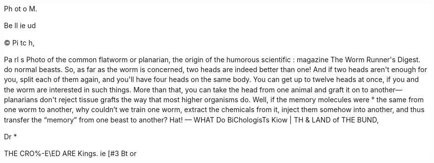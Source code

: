 Ph
ot
o 
M.
 
Be
ll
ie
ud
 
© 
Pi
tc
h,
 
Pa
rl
s 
Photo of the common flatworm or planarian, 
the origin of the humorous scientific : 
magazine The Worm Runner's Digest. 
do normal beasts. So, as far as the 
worm is concerned, two heads are 
indeed better than one! 
And if two heads aren't enough for 
you, split each of them again, and 
you'll have four heads on the same 
body. You can get up to twelve heads 
at once, if you and the worm are 
interested in such things. More than 
that, you can take the head from one 
animal and graft it on to another— 
planarians don't reject tissue grafts 
the way that most higher organisms do. 
Well, if the memory molecules were ° 
the same from one worm to another, 
why couldn’t we train one worm, 
extract the chemicals from it, inject 
them somehow into another, and thus 
transfer the “memory” from one beast 
to another? 
Hat! — WHAT Do BiChologisTs Kiow | 
TH & LAND of THE BUND, 
    
  
Dr 
* 
   
  
THE CRO%-E\ED ARE Kings. 
ie 
[#3 
Bt 
or    
  